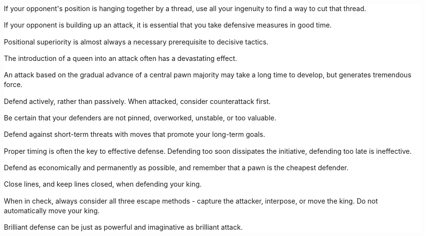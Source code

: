 If your opponent's position is hanging together by a thread, use all your ingenuity to find a way to cut that thread.

If your opponent is building up an attack, it is essential that you take defensive measures in good time.

Positional superiority is almost always a necessary prerequisite to decisive tactics.

The introduction of a queen into an attack often has a devastating effect.

An attack based on the gradual advance of a central pawn majority may take a long time to develop, but generates tremendous force.

Defend actively, rather than passively. When attacked, consider counterattack first.

Be certain that your defenders are not pinned, overworked, unstable, or too valuable.

Defend against short-term threats with moves that promote your long-term goals.

Proper timing is often the key to effective defense. Defending too soon dissipates the initiative, defending too late is ineffective.

Defend as economically and permanently as possible, and remember that a pawn is the cheapest defender.

Close lines, and keep lines closed, when defending your king.

When in check, always consider all three escape methods - capture the attacker, interpose, or move the king. Do not automatically move your king.

Brilliant defense can be just as powerful and imaginative as brilliant attack.